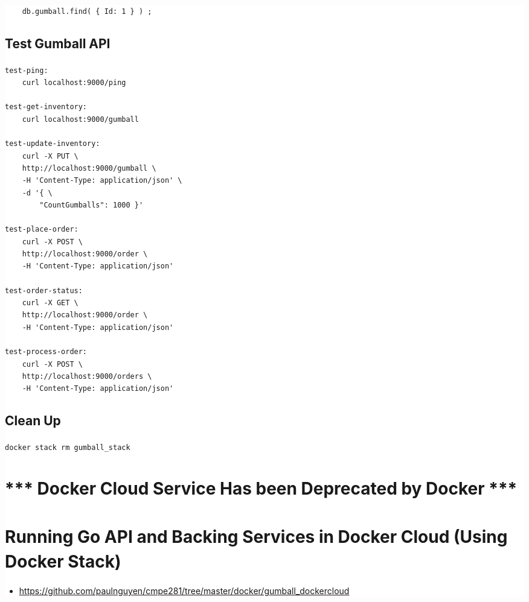 ```
	db.gumball.find( { Id: 1 } ) ;
```

##  Test Gumball API

```
test-ping:
	curl localhost:9000/ping

test-get-inventory:
	curl localhost:9000/gumball

test-update-inventory:
	curl -X PUT \
  	http://localhost:9000/gumball \
  	-H 'Content-Type: application/json' \
  	-d '{ \
  		"CountGumballs": 1000 }' 

test-place-order:
	curl -X POST \
  	http://localhost:9000/order \
  	-H 'Content-Type: application/json'

test-order-status:
	curl -X GET \
  	http://localhost:9000/order \
  	-H 'Content-Type: application/json'

test-process-order:
	curl -X POST \
  	http://localhost:9000/orders \
  	-H 'Content-Type: application/json'
```

## Clean Up

```
docker stack rm gumball_stack
```



# *** Docker Cloud Service Has been Deprecated by Docker ***
# Running Go API and Backing Services in Docker Cloud (Using Docker Stack) 

* https://github.com/paulnguyen/cmpe281/tree/master/docker/gumball_dockercloud

